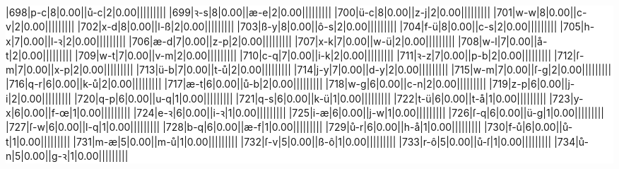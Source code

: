 |698|p-c|8|0.00||ů-c|2|0.00|||||||||
|699|ꝛ-s|8|0.00||æ-e|2|0.00|||||||||
|700|ü-c|8|0.00||z-j|2|0.00|||||||||
|701|w-w|8|0.00||c-v|2|0.00|||||||||
|702|x-d|8|0.00||l-ß|2|0.00|||||||||
|703|ß-y|8|0.00||ô-s|2|0.00|||||||||
|704|f-ü|8|0.00||c-s|2|0.00|||||||||
|705|h-x|7|0.00||l-ꝛ|2|0.00|||||||||
|706|æ-d|7|0.00||z-p|2|0.00|||||||||
|707|x-k|7|0.00||w-ü|2|0.00|||||||||
|708|w-l|7|0.00||å-t|2|0.00|||||||||
|709|w-t|7|0.00||v-m|2|0.00|||||||||
|710|c-q|7|0.00||i-k|2|0.00|||||||||
|711|ꝛ-z|7|0.00||p-b|2|0.00|||||||||
|712|ſ-m|7|0.00||x-p|2|0.00|||||||||
|713|ü-b|7|0.00||t-ů|2|0.00|||||||||
|714|j-y|7|0.00||d-y|2|0.00|||||||||
|715|w-m|7|0.00||ſ-g|2|0.00|||||||||
|716|q-r|6|0.00||k-ů|2|0.00|||||||||
|717|æ-t|6|0.00||ů-b|2|0.00|||||||||
|718|w-g|6|0.00||c-n|2|0.00|||||||||
|719|z-p|6|0.00||j-i|2|0.00|||||||||
|720|q-p|6|0.00||u-q|1|0.00|||||||||
|721|q-s|6|0.00||k-ü|1|0.00|||||||||
|722|t-ü|6|0.00||t-å|1|0.00|||||||||
|723|y-x|6|0.00||f-œ|1|0.00|||||||||
|724|e-ꝛ|6|0.00||i-ꝛ|1|0.00|||||||||
|725|i-æ|6|0.00||j-w|1|0.00|||||||||
|726|ſ-q|6|0.00||ü-g|1|0.00|||||||||
|727|ſ-w|6|0.00||l-q|1|0.00|||||||||
|728|b-q|6|0.00||æ-f|1|0.00|||||||||
|729|ů-r|6|0.00||h-å|1|0.00|||||||||
|730|f-ů|6|0.00||ů-t|1|0.00|||||||||
|731|m-æ|5|0.00||m-ů|1|0.00|||||||||
|732|ſ-v|5|0.00||ß-ô|1|0.00|||||||||
|733|r-ô|5|0.00||ů-ſ|1|0.00|||||||||
|734|ů-n|5|0.00||g-ꝛ|1|0.00|||||||||